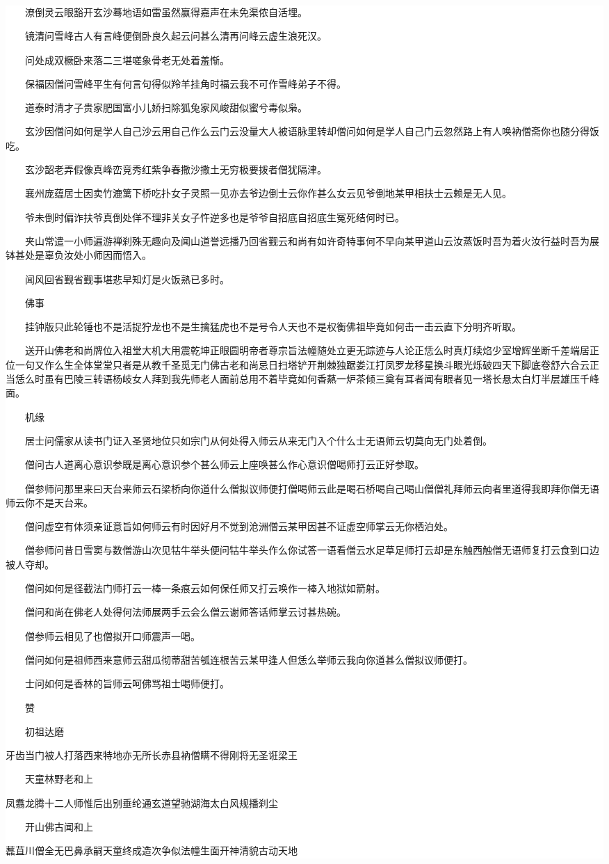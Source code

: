 　　潦倒灵云眼豁开玄沙蓦地语如雷虽然赢得嘉声在未免渠侬自活埋。

　　镜清问雪峰古人有言峰便倒卧良久起云问甚么清再问峰云虚生浪死汉。

　　问处成双橛卧来落二三堪嗟象骨老无处着羞惭。

　　保福因僧问雪峰平生有何言句得似羚羊挂角时福云我不可作雪峰弟子不得。

　　道泰时清才子贵家肥国富小儿娇扫除狐兔家风峻甜似蜜兮毒似枭。

　　玄沙因僧问如何是学人自己沙云用自己作么云门云没量大人被语脉里转却僧问如何是学人自己门云忽然路上有人唤衲僧斋你也随分得饭吃。

　　玄沙韶老弄假像真峰峦竞秀红紫争春撒沙撒土无穷极要拨者僧犹隔津。

　　襄州庞蕴居士因卖竹漉篱下桥吃扑女子灵照一见亦去爷边倒士云你作甚么女云见爷倒地某甲相扶士云赖是无人见。

　　爷未倒时偏诈扶爷真倒处佯不理非关女子忤逆多也是爷爷自招底自招底生冤死结何时已。

　　夹山常遣一小师遍游禅刹殊无趣向及闻山道誉远播乃回省觐云和尚有如许奇特事何不早向某甲道山云汝蒸饭时吾为着火汝行益时吾为展钵甚处是辜负汝处小师因而悟入。

　　闻风回省觐省觐事堪悲早知灯是火饭熟已多时。

　　佛事

　　挂钟版只此轮锤也不是活捉狞龙也不是生擒猛虎也不是号令人天也不是权衡佛祖毕竟如何击一击云直下分明齐听取。

　　送开山佛老和尚牌位入祖堂大机大用震乾坤正眼圆明帝者尊宗旨法幢随处立更无踪迹与人论正恁么时真灯续焰少室增辉坐断千差端居正位一句又作么生全体堂堂只者是从教千圣觅无门佛古老和尚忌日扫塔铲开荆棘独踞娄江打凤罗龙移星换斗眼光烁破四天下脚底卷舒六合云正当恁么时虽有巴陵三转语杨岐女人拜到我先师老人面前总用不着毕竟如何香爇一炉茶倾三奠有耳者闻有眼者见一塔长悬太白灯半层雄压千峰面。

　　机缘

　　居士问儒家从读书门证入圣贤地位只如宗门从何处得入师云从来无门入个什么士无语师云切莫向无门处着倒。

　　僧问古人道离心意识参既是离心意识参个甚么师云上座唤甚么作心意识僧喝师打云正好参取。

　　僧参师问那里来曰天台来师云石梁桥向你道什么僧拟议师便打僧喝师云此是喝石桥喝自己喝山僧僧礼拜师云向者里道得我即拜你僧无语师云你不是天台来。

　　僧问虚空有体须亲证意旨如何师云有时因好月不觉到沧洲僧云某甲因甚不证虚空师掌云无你栖泊处。

　　僧参师问昔日雪窦与数僧游山次见牯牛举头便问牯牛举头作么你试答一语看僧云水足草足师打云却是东触西触僧无语师复打云食到口边被人夺却。

　　僧问如何是径截法门师打云一棒一条痕云如何保任师又打云唤作一棒入地狱如箭射。

　　僧问和尚在佛老人处得何法师展两手云会么僧云谢师答话师掌云讨甚热碗。

　　僧参师云相见了也僧拟开口师震声一喝。

　　僧问如何是祖师西来意师云甜瓜彻蒂甜苦瓠连根苦云某甲逢人但恁么举师云我向你道甚么僧拟议师便打。

　　士问如何是香林的旨师云呵佛骂祖士喝师便打。

　　赞

　　初祖达磨

牙齿当门被人打落西来特地亦无所长赤县衲僧瞒不得刚将无圣诳梁王

　　天童林野老和上

凤翥龙腾十二人师惟后出别垂纶通玄道望驰湖海太白风规播刹尘

　　开山佛古闻和上

藞苴川僧全无巴鼻承嗣天童终成造次争似法幢生面开神清貌古动天地
